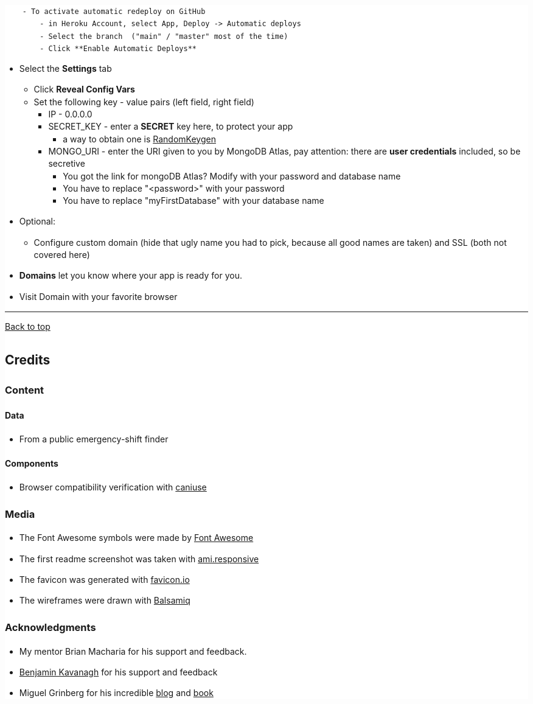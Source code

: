         - To activate automatic redeploy on GitHub
            - in Heroku Account, select App, Deploy -> Automatic deploys
            - Select the branch  ("main" / "master" most of the time)
            - Click **Enable Automatic Deploys**
- Select the **Settings** tab
    - Click **Reveal Config Vars**
    - Set the following key - value pairs (left field, right field)
        - IP - 0.0.0.0
        - SECRET_KEY - enter a **SECRET** key here, to protect your app
            - a way to obtain one is [RandomKeygen](https://randomkeygen.com/)
        - MONGO_URI - enter the URI given to you by MongoDB Atlas, pay attention: there are
    **user credentials** included, so be secretive
            - You got the link for mongoDB Atlas? Modify with your password and database name
            - You have to replace "\<password\>" with your password
            - You have to replace "myFirstDatabase" with your database name
- Optional:
    - Configure custom domain (hide that ugly name you had to pick, because all good names are taken)
      and SSL (both not covered here)
- **Domains** let you know where your app is ready for you.

- Visit Domain with your favorite browser

---

[Back to top](#Table-of-Contents)

## Credits

### Content

#### Data

- From a public emergency-shift finder

#### Components

- Browser compatibility verification with [caniuse](https://caniuse.com/)

### Media

* The Font Awesome symbols were made by [Font Awesome](https://fontawesome.com/)

* The first readme screenshot was taken with [ami.responsive](http://ami.responsivedesign.is/)

* The favicon was generated with [favicon.io](https://favicon.io/)

* The wireframes were drawn with [Balsamiq](https://balsamiq.com/)

### Acknowledgments

* My mentor Brian Macharia for his support and feedback.

* [Benjamin Kavanagh](https://github.com/BAK2K3) for his support and feedback

* Miguel Grinberg for his incredible [blog](https://blog.miguelgrinberg.com/) and 
  [book](https://www.oreilly.com/library/view/flask-web-development/9781491991725/)
  